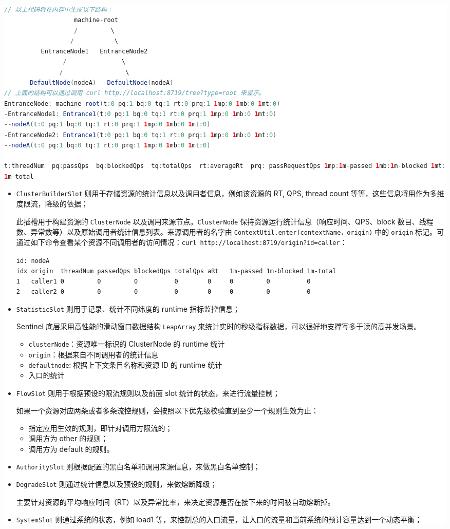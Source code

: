   ```java
  // 以上代码将在内存中生成以下结构：
                     machine-root
                     /         \
                    /           \
            EntranceNode1   EntranceNode2
                  /               \
                 /                 \
         DefaultNode(nodeA)   DefaultNode(nodeA)
  // 上面的结构可以通过调用 curl http://localhost:8719/tree?type=root 来显示。   
  EntranceNode: machine-root(t:0 pq:1 bq:0 tq:1 rt:0 prq:1 1mp:0 1mb:0 1mt:0)
  -EntranceNode1: Entrance1(t:0 pq:1 bq:0 tq:1 rt:0 prq:1 1mp:0 1mb:0 1mt:0)
  --nodeA(t:0 pq:1 bq:0 tq:1 rt:0 prq:1 1mp:0 1mb:0 1mt:0)
  -EntranceNode2: Entrance1(t:0 pq:1 bq:0 tq:1 rt:0 prq:1 1mp:0 1mb:0 1mt:0)
  --nodeA(t:0 pq:1 bq:0 tq:1 rt:0 prq:1 1mp:0 1mb:0 1mt:0)
  
  t:threadNum  pq:passQps  bq:blockedQps  tq:totalQps  rt:averageRt  prq: passRequestQps 1mp:1m-passed 1mb:1m-blocked 1mt:1m-total
  ```

- `ClusterBuilderSlot` 则用于存储资源的统计信息以及调用者信息，例如该资源的 RT, QPS, thread count 等等，这些信息将用作为多维度限流，降级的依据；

  此插槽用于构建资源的 `ClusterNode` 以及调用来源节点。`ClusterNode` 保持资源运行统计信息（响应时间、QPS、block 数目、线程数、异常数等）以及原始调用者统计信息列表。来源调用者的名字由 `ContextUtil.enter(contextName，origin)` 中的 `origin` 标记。可通过如下命令查看某个资源不同调用者的访问情况：`curl http://localhost:8719/origin?id=caller`：

  ```
  id: nodeA
  idx origin  threadNum passedQps blockedQps totalQps aRt   1m-passed 1m-blocked 1m-total 
  1   caller1 0         0         0          0        0     0         0          0        
  2   caller2 0         0         0          0        0     0         0          0        
  ```

- `StatisticSlot` 则用于记录、统计不同纬度的 runtime 指标监控信息；

  Sentinel 底层采用高性能的滑动窗口数据结构 `LeapArray` 来统计实时的秒级指标数据，可以很好地支撑写多于读的高并发场景。

  - `clusterNode`：资源唯一标识的 ClusterNode 的 runtime 统计
  - `origin`：根据来自不同调用者的统计信息
  - `defaultnode`: 根据上下文条目名称和资源 ID 的 runtime 统计
  - 入口的统计

- `FlowSlot` 则用于根据预设的限流规则以及前面 slot 统计的状态，来进行流量控制；

  如果一个资源对应两条或者多条流控规则，会按照以下优先级校验直到至少一个规则生效为止：

  - 指定应用生效的规则，即针对调用方限流的；
  - 调用方为 other 的规则；
  - 调用方为 default 的规则。

- `AuthoritySlot` 则根据配置的黑白名单和调用来源信息，来做黑白名单控制；

- `DegradeSlot` 则通过统计信息以及预设的规则，来做熔断降级；

  主要针对资源的平均响应时间（RT）以及异常比率，来决定资源是否在接下来的时间被自动熔断掉。

- `SystemSlot` 则通过系统的状态，例如 load1 等，来控制总的入口流量，让入口的流量和当前系统的预计容量达到一个动态平衡；
